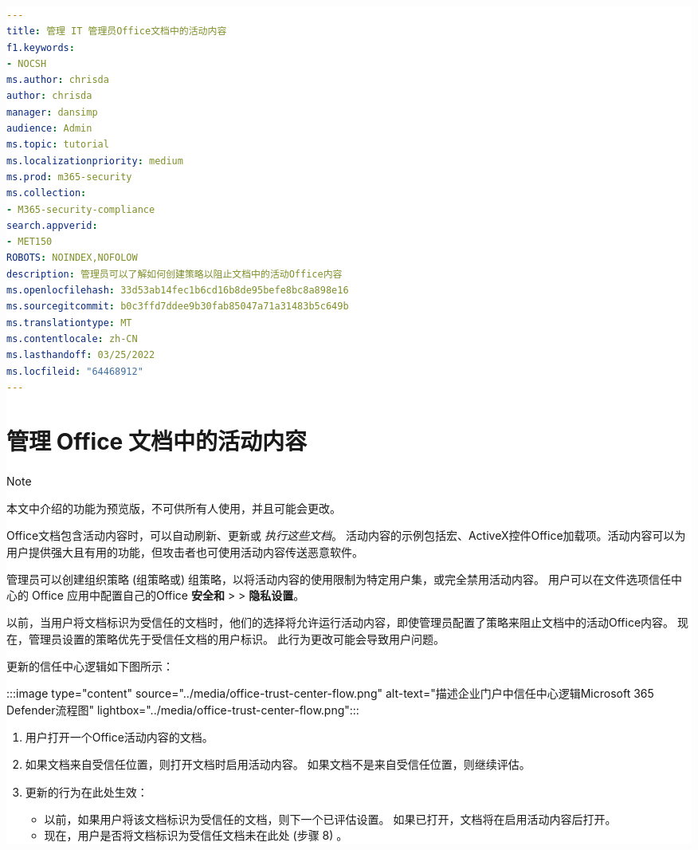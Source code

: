 ```yaml
---
title: 管理 IT 管理员Office文档中的活动内容
f1.keywords:
- NOCSH
ms.author: chrisda
author: chrisda
manager: dansimp
audience: Admin
ms.topic: tutorial
ms.localizationpriority: medium
ms.prod: m365-security
ms.collection:
- M365-security-compliance
search.appverid:
- MET150
ROBOTS: NOINDEX,NOFOLOW
description: 管理员可以了解如何创建策略以阻止文档中的活动Office内容
ms.openlocfilehash: 33d53ab14fec1b6cd16b8de95befe8bc8a898e16
ms.sourcegitcommit: b0c3ffd7ddee9b30fab85047a71a31483b5c649b
ms.translationtype: MT
ms.contentlocale: zh-CN
ms.lasthandoff: 03/25/2022
ms.locfileid: "64468912"
---
```

# <a name="manage-active-content-in-office-documents"></a>管理 Office 文档中的活动内容

> [!NOTE]
> 本文中介绍的功能为预览版，不可供所有人使用，并且可能会更改。

Office文档包含活动内容时，可以自动刷新、更新或 _执行这些文档_。 活动内容的示例包括宏、ActiveX控件Office加载项。活动内容可以为用户提供强大且有用的功能，但攻击者也可使用活动内容传送恶意软件。

管理员可以创建组织策略 (组策略或) 组策略，以将活动内容的使用限制为特定用户集，或完全禁用活动内容。 用户可以在文件选项信任中心的 Office 应用中配置自己的Office **安全和** \>  \> **隐私设置**。

以前，当用户将文档标识为受信任的文档时，他们的选择将允许运行活动内容，即使管理员配置了策略来阻止文档中的活动Office内容。 现在，管理员设置的策略优先于受信任文档的用户标识。 此行为更改可能会导致用户问题。

更新的信任中心逻辑如下图所示：

:::image type="content" source="../media/office-trust-center-flow.png" alt-text="描述企业门户中信任中心逻辑Microsoft 365 Defender流程图" lightbox="../media/office-trust-center-flow.png":::

1. 用户打开一个Office活动内容的文档。

2. 如果文档来自受信任位置，则打开文档时启用活动内容。 如果文档不是来自受信任位置，则继续评估。

3. 更新的行为在此处生效：
   - 以前，如果用户将该文档标识为受信任的文档，则下一个已评估设置。 如果已打开，文档将在启用活动内容后打开。
   - 现在，用户是否将文档标识为受信任文档未在此处 (步骤 8) 。
